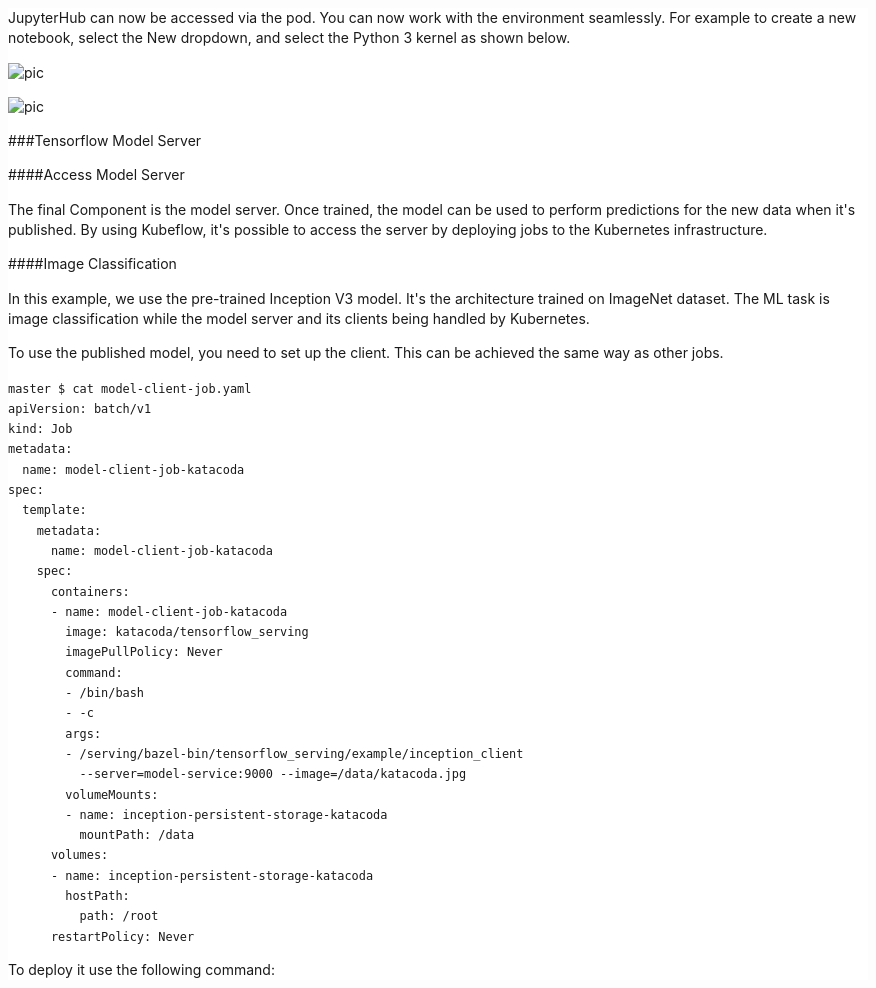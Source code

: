 JupyterHub can now be accessed via the pod. You can now work with the environment seamlessly. For example to create a new notebook, select the New dropdown, and select the Python 3 kernel as shown below.

![pic](http://bos.nj.bpc.baidu.com/v1/agroup/d35e8de5a621235808d9a95a1a88497878149fcd)

![pic](http://bos.nj.bpc.baidu.com/v1/agroup/cc05101c7bbe922d6d769d5fabb07ee796841cdd)


###Tensorflow Model Server

####Access Model Server

The final Component is the model server. Once trained, the model can be used to perform predictions for the new data when it's published. By using Kubeflow, it's possible to access the server by deploying jobs to the Kubernetes infrastructure.

####Image Classification

In this example, we use the pre-trained Inception V3 model. It's the architecture trained on ImageNet dataset. The ML task is image classification while the model server and its clients being handled by Kubernetes.

To use the published model, you need to set up the client. This can be achieved the same way as other jobs.

```
master $ cat model-client-job.yaml
apiVersion: batch/v1
kind: Job
metadata:
  name: model-client-job-katacoda
spec:
  template:
    metadata:
      name: model-client-job-katacoda
    spec:
      containers:
      - name: model-client-job-katacoda
        image: katacoda/tensorflow_serving
        imagePullPolicy: Never
        command:
        - /bin/bash
        - -c
        args:
        - /serving/bazel-bin/tensorflow_serving/example/inception_client
          --server=model-service:9000 --image=/data/katacoda.jpg
        volumeMounts:
        - name: inception-persistent-storage-katacoda
          mountPath: /data
      volumes:
      - name: inception-persistent-storage-katacoda
        hostPath:
          path: /root
      restartPolicy: Never
```
To deploy it use the following command:
